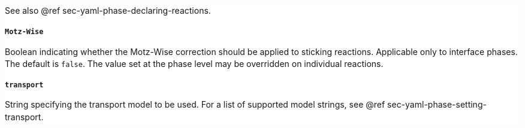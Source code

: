 See also @ref sec-yaml-phase-declaring-reactions.

<b>`Motz-Wise`</b>

Boolean indicating whether the Motz-Wise correction should be
applied to sticking reactions. Applicable only to interface phases.
The default is `false`. The value set at the phase level may be
overridden on individual reactions.

<b>`transport`</b>

String specifying the transport model to be used. For a list of supported
model strings, see @ref sec-yaml-phase-setting-transport.
